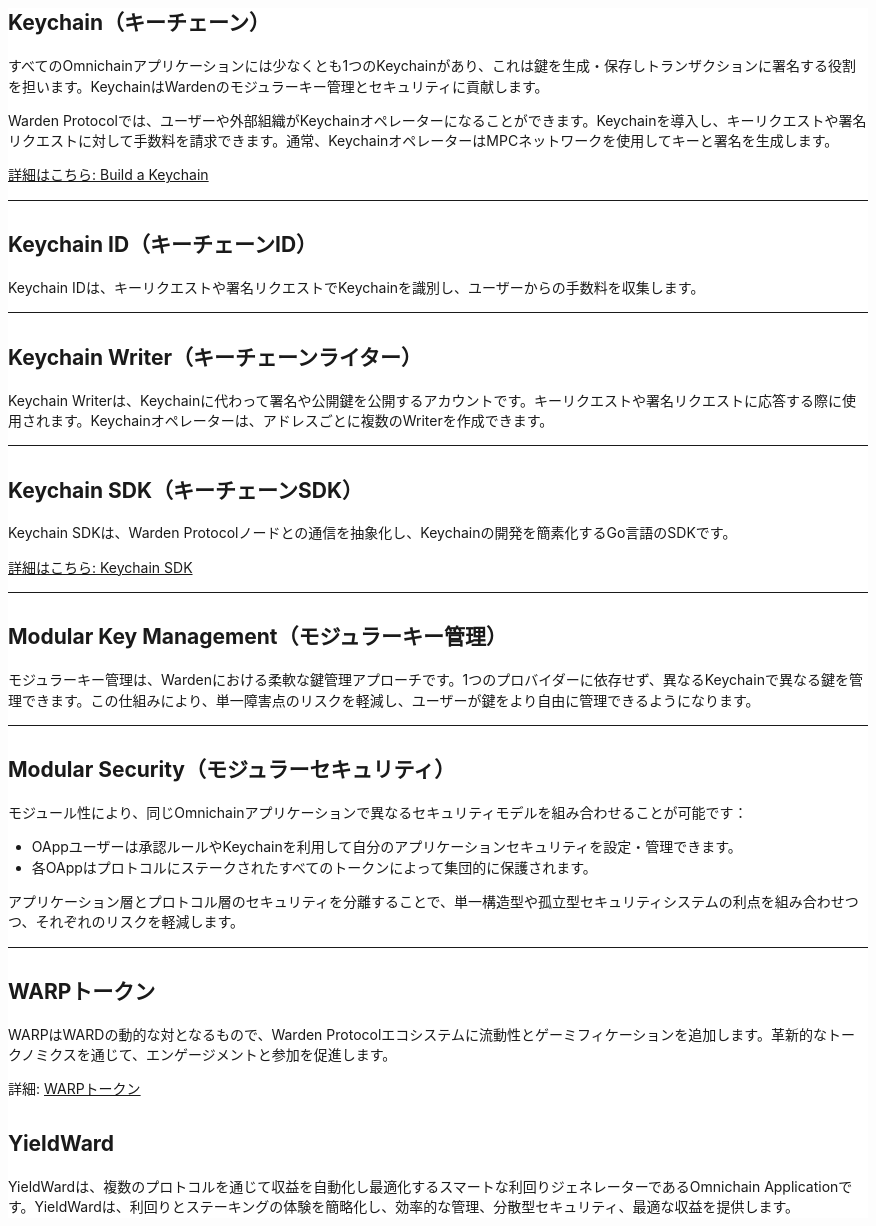 
## Keychain（キーチェーン）
すべてのOmnichainアプリケーションには少なくとも1つのKeychainがあり、これは鍵を生成・保存しトランザクションに署名する役割を担います。KeychainはWardenのモジュラーキー管理とセキュリティに貢献します。

Warden Protocolでは、ユーザーや外部組織がKeychainオペレーターになることができます。Keychainを導入し、キーリクエストや署名リクエストに対して手数料を請求できます。通常、KeychainオペレーターはMPCネットワークを使用してキーと署名を生成します。

[詳細はこちら: Build a Keychain](#)

---

## Keychain ID（キーチェーンID）
Keychain IDは、キーリクエストや署名リクエストでKeychainを識別し、ユーザーからの手数料を収集します。

---

## Keychain Writer（キーチェーンライター）
Keychain Writerは、Keychainに代わって署名や公開鍵を公開するアカウントです。キーリクエストや署名リクエストに応答する際に使用されます。Keychainオペレーターは、アドレスごとに複数のWriterを作成できます。

---

## Keychain SDK（キーチェーンSDK）
Keychain SDKは、Warden Protocolノードとの通信を抽象化し、Keychainの開発を簡素化するGo言語のSDKです。

[詳細はこちら: Keychain SDK](#)

---

## Modular Key Management（モジュラーキー管理）
モジュラーキー管理は、Wardenにおける柔軟な鍵管理アプローチです。1つのプロバイダーに依存せず、異なるKeychainで異なる鍵を管理できます。この仕組みにより、単一障害点のリスクを軽減し、ユーザーが鍵をより自由に管理できるようになります。

---

## Modular Security（モジュラーセキュリティ）
モジュール性により、同じOmnichainアプリケーションで異なるセキュリティモデルを組み合わせることが可能です：
- OAppユーザーは承認ルールやKeychainを利用して自分のアプリケーションセキュリティを設定・管理できます。
- 各OAppはプロトコルにステークされたすべてのトークンによって集団的に保護されます。

アプリケーション層とプロトコル層のセキュリティを分離することで、単一構造型や孤立型セキュリティシステムの利点を組み合わせつつ、それぞれのリスクを軽減します。

---

## WARPトークン
WARPはWARDの動的な対となるもので、Warden Protocolエコシステムに流動性とゲーミフィケーションを追加します。革新的なトークノミクスを通じて、エンゲージメントと参加を促進します。

詳細: [WARPトークン](#)

## YieldWard
YieldWardは、複数のプロトコルを通じて収益を自動化し最適化するスマートな利回りジェネレーターであるOmnichain Applicationです。YieldWardは、利回りとステーキングの体験を簡略化し、効率的な管理、分散型セキュリティ、最適な収益を提供します。
